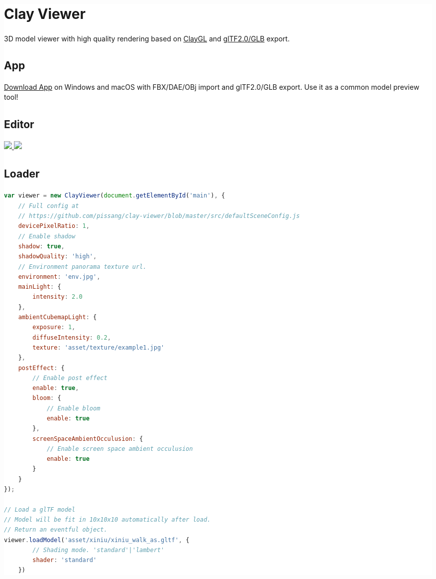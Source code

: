 # Clay Viewer

3D model viewer with high quality rendering based on [ClayGL](https://github.com/pissang/claygl) and [glTF2.0/GLB](https://github.com/KhronosGroup/glTF) export.


## App

[Download App](https://github.com/bravenewrave/clay-viewer/releases/) on Windows and macOS with FBX/DAE/OBj import and glTF2.0/GLB export. Use it as a common model preview tool!

## Editor

<a href="https://pissang.github.io/clay-viewer/editor/">
    <img src="./screenshots/editor.jpg" width="600px" />
</a>

<a href="https://pissang.github.io/clay-viewer/editor/">
    <img src="./screenshots/editor2.jpg" width="600px" />
</a>

## Loader

```js
var viewer = new ClayViewer(document.getElementById('main'), {
    // Full config at
    // https://github.com/pissang/clay-viewer/blob/master/src/defaultSceneConfig.js
    devicePixelRatio: 1,
    // Enable shadow
    shadow: true,
    shadowQuality: 'high',
    // Environment panorama texture url.
    environment: 'env.jpg',
    mainLight: {
        intensity: 2.0
    },
    ambientCubemapLight: {
        exposure: 1,
        diffuseIntensity: 0.2,
        texture: 'asset/texture/example1.jpg'
    },
    postEffect: {
        // Enable post effect
        enable: true,
        bloom: {
            // Enable bloom
            enable: true
        },
        screenSpaceAmbientOcculusion: {
            // Enable screen space ambient occulusion
            enable: true
        }
    }
});

// Load a glTF model
// Model will be fit in 10x10x10 automatically after load.
// Return an eventful object.
viewer.loadModel('asset/xiniu/xiniu_walk_as.gltf', {
        // Shading mode. 'standard'|'lambert'
        shader: 'standard'
    })
```